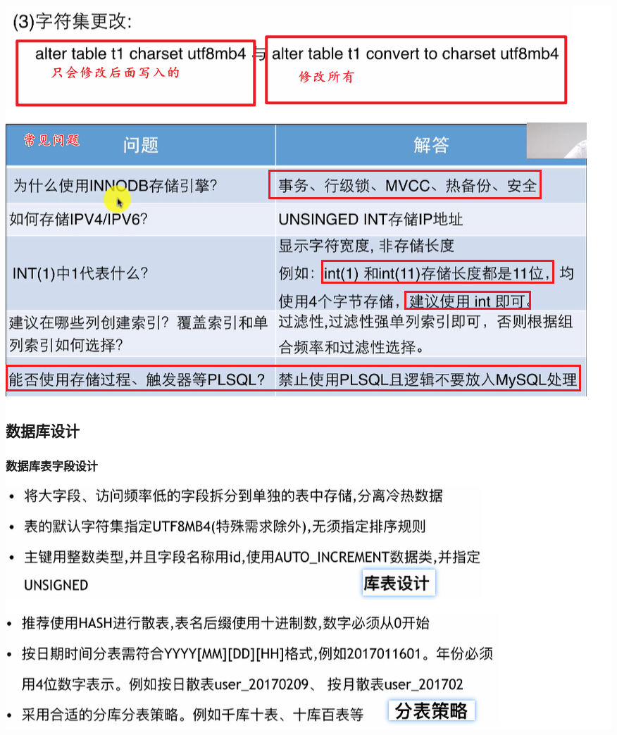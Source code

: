 ![image-20210722185639030](_images/MySQLNotes.assets/image-20210722185639030.png)

![image-20210722185743143](_images/MySQLNotes.assets/image-20210722185743143.png)







## 数据库设计

### 数据库表字段设计

![image-20210722190012648](_images/MySQLNotes.assets/image-20210722190012648.png)

![image-20210722190026274](_images/MySQLNotes.assets/image-20210722190026274.png)
